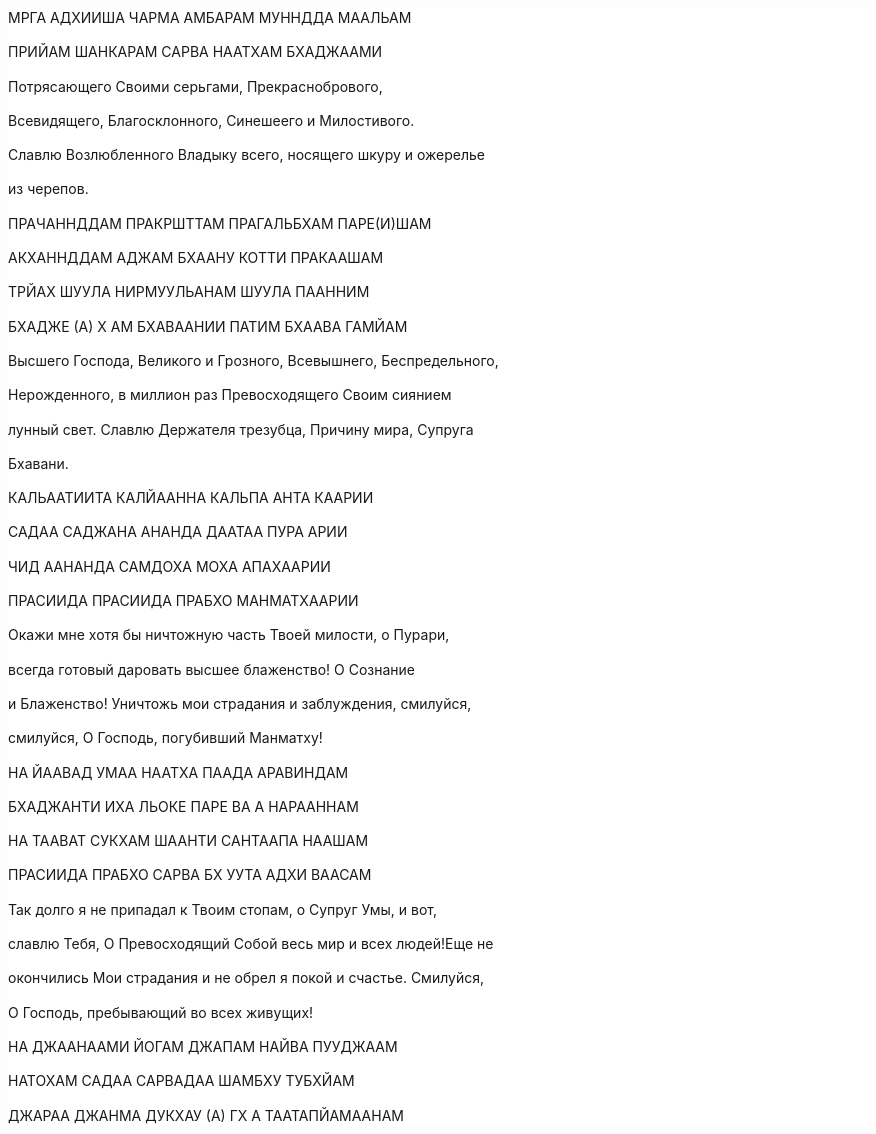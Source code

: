  МРГА АДХИИША ЧАРМА АМБАРАМ МУННДДА МААЛЬАМ

 ПРИЙАМ ШАНКАРАМ САРВА НААТХАМ БХАДЖААМИ

 Потрясающего Своими серьгами, Прекраснобрового,

 Всевидящего, Благосклонного, Синешеего и Милостивого.

 Славлю Возлюбленного Владыку всего, носящего шкуру и ожерелье

 из черепов.

 ПРАЧАННДДАМ ПРАКРШТТАМ ПРАГАЛЬБХАМ ПАРЕ(И)ШАМ

 АКХАННДДАМ АДЖАМ БХААНУ КОТТИ ПРАКААШАМ

 ТРЙАХ ШУУЛА НИРМУУЛЬАНАМ ШУУЛА ПААННИМ

 БХАДЖЕ (А) Х АМ БХАВААНИИ ПАТИМ БХААВА ГАМЙАМ

 Высшего Господа, Великого и Грозного, Всевышнего, Беспредельного,

 Нерожденного, в миллион раз Превосходящего Своим сиянием

 лунный свет. Славлю Держателя трезубца, Причину мира, Супруга

 Бхавани.

 КАЛЬААТИИТА КАЛЙААННА КАЛЬПА АНТА КААРИИ

 САДАА САДЖАНА АНАНДА ДААТАА ПУРА АРИИ

 ЧИД ААНАНДА САМДОХА МОХА АПАХААРИИ

 ПРАСИИДА ПРАСИИДА ПРАБХО МАНМАТХААРИИ

 Окажи мне хотя бы ничтожную часть Твоей милости, о Пурари,

 всегда готовый даровать высшее блаженство! О Сознание

 и Блаженство! Уничтожь мои страдания и заблуждения, смилуйся,

 смилуйся, О Господь, погубивший Манматху!

 НА ЙААВАД УМАА НААТХА ПААДА АРАВИНДАМ

 БХАДЖАНТИ ИХА ЛЬОКЕ ПАРЕ ВА А НАРААННАМ

 НА ТААВАТ СУКХАМ ШААНТИ САНТААПА НААШАМ

 ПРАСИИДА ПРАБХО САРВА БХ УУТА АДХИ ВААСАМ

 Так долго я не припадал к Твоим стопам, о Супруг Умы, и вот,

 славлю Тебя, О Превосходящий Собой весь мир и всех людей!Еще не

 окончились Мои страдания и не обрел я покой и счастье. Смилуйся,

 О Господь, пребывающий во всех живущих!

 НА ДЖААНААМИ ЙОГАМ ДЖАПАМ НАЙВА ПУУДЖААМ

 НАТОХАМ САДАА САРВАДАА ШАМБХУ ТУБХЙАМ

 ДЖАРАА ДЖАНМА ДУКХАУ (А) ГХ А ТААТАПЙАМААНАМ
